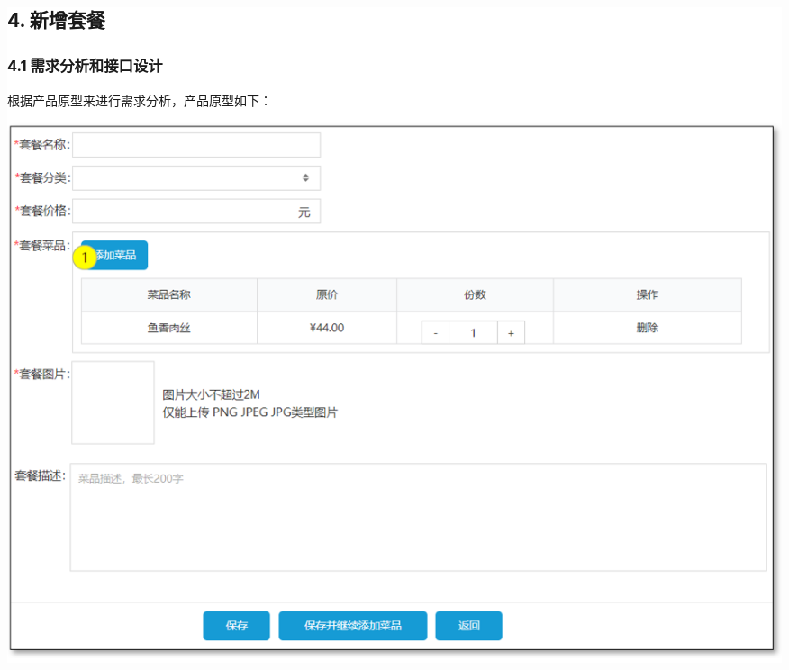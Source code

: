 ## 4. 新增套餐

### 4.1 需求分析和接口设计

根据产品原型来进行需求分析，产品原型如下：

![image-20231025113638867](./Vue-进阶学习-Local.assets/image-20231025113638867.png)
